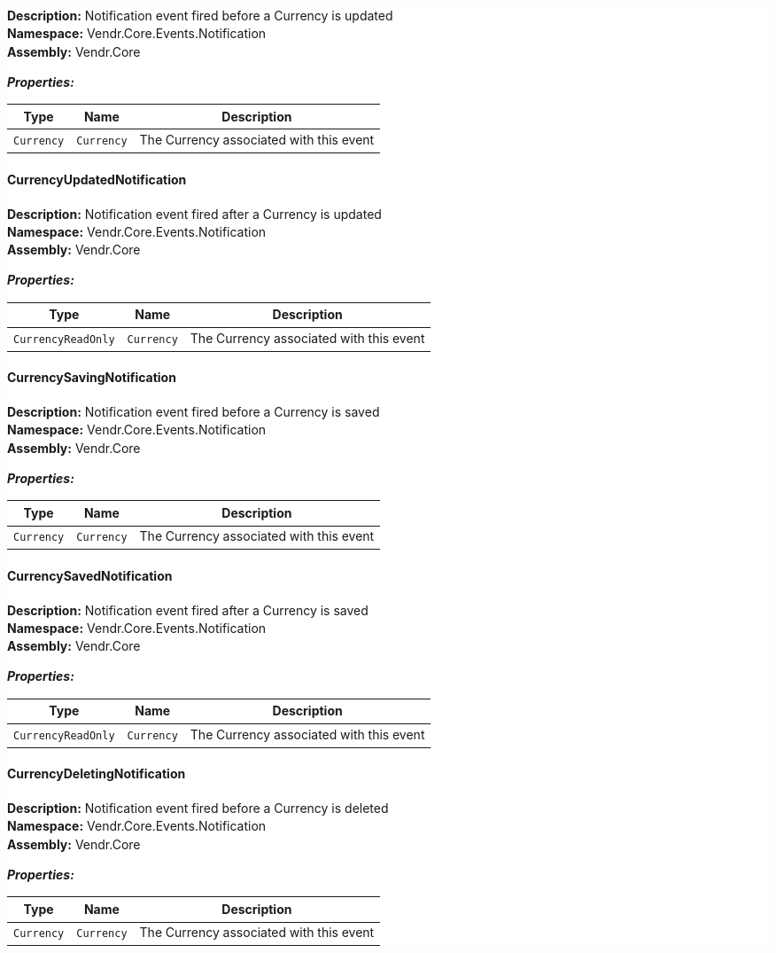 **Description:** Notification event fired before a Currency is updated   
**Namespace:** Vendr.Core.Events.Notification   
**Assembly:** Vendr.Core

***Properties:***

| Type | Name | Description |
| ---- | ---- | ----------- |
| `Currency` | `Currency` | The Currency associated with this event |

#### CurrencyUpdatedNotification

**Description:** Notification event fired after a Currency is updated   
**Namespace:** Vendr.Core.Events.Notification   
**Assembly:** Vendr.Core

***Properties:***

| Type | Name | Description |
| ---- | ---- | ----------- |
| `CurrencyReadOnly` | `Currency` | The Currency associated with this event |

#### CurrencySavingNotification

**Description:** Notification event fired before a Currency is saved   
**Namespace:** Vendr.Core.Events.Notification   
**Assembly:** Vendr.Core

***Properties:***

| Type | Name | Description |
| ---- | ---- | ----------- |
| `Currency` | `Currency` | The Currency associated with this event |

#### CurrencySavedNotification

**Description:** Notification event fired after a Currency is saved   
**Namespace:** Vendr.Core.Events.Notification   
**Assembly:** Vendr.Core

***Properties:***

| Type | Name | Description |
| ---- | ---- | ----------- |
| `CurrencyReadOnly` | `Currency` | The Currency associated with this event |

#### CurrencyDeletingNotification

**Description:** Notification event fired before a Currency is deleted   
**Namespace:** Vendr.Core.Events.Notification   
**Assembly:** Vendr.Core

***Properties:***

| Type | Name | Description |
| ---- | ---- | ----------- |
| `Currency` | `Currency` | The Currency associated with this event |
